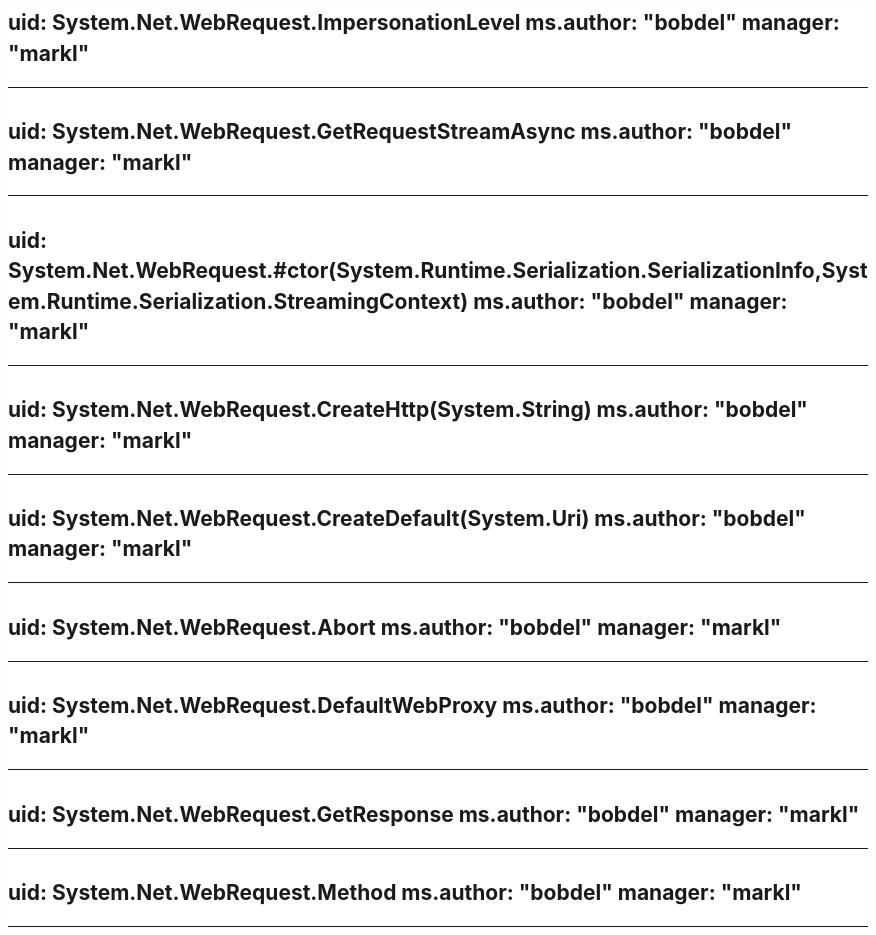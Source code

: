 uid: System.Net.WebRequest.ImpersonationLevel
ms.author: "bobdel"
manager: "markl"
---

---
uid: System.Net.WebRequest.GetRequestStreamAsync
ms.author: "bobdel"
manager: "markl"
---

---
uid: System.Net.WebRequest.#ctor(System.Runtime.Serialization.SerializationInfo,System.Runtime.Serialization.StreamingContext)
ms.author: "bobdel"
manager: "markl"
---

---
uid: System.Net.WebRequest.CreateHttp(System.String)
ms.author: "bobdel"
manager: "markl"
---

---
uid: System.Net.WebRequest.CreateDefault(System.Uri)
ms.author: "bobdel"
manager: "markl"
---

---
uid: System.Net.WebRequest.Abort
ms.author: "bobdel"
manager: "markl"
---

---
uid: System.Net.WebRequest.DefaultWebProxy
ms.author: "bobdel"
manager: "markl"
---

---
uid: System.Net.WebRequest.GetResponse
ms.author: "bobdel"
manager: "markl"
---

---
uid: System.Net.WebRequest.Method
ms.author: "bobdel"
manager: "markl"
---

---